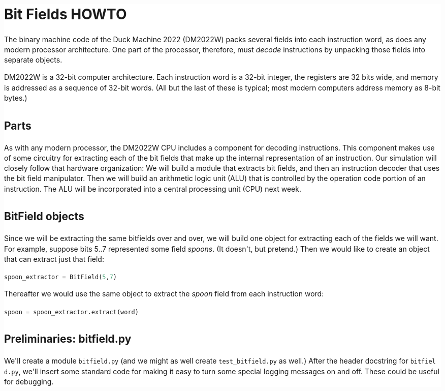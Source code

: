 # Bit Fields HOWTO

The binary machine code of the Duck Machine 2022 (DM2022W)
packs several fields into each instruction word, as does
any modern processor architecture.  One part of the processor,
therefore, must *decode* instructions by unpacking those
fields into separate objects.

DM2022W is a 32-bit computer architecture.  Each instruction
word is a 32-bit integer, the registers are 32 bits wide,
and memory is addressed as a sequence of 32-bit words.  (All but the
last of these is typical; most modern computers address memory
as 8-bit bytes.)

## Parts

As with any modern processor, the DM2022W CPU includes a component
for decoding instructions. This component makes use of some
circuitry for extracting each of the bit fields that make
up the internal representation of an instruction.  Our simulation
will closely follow that hardware organization:  We will build
a module that extracts bit fields, and then an instruction
decoder that uses the bit field manipulator.  Then we will
build an arithmetic logic unit (ALU) that is controlled by
the operation code portion of an instruction.  The ALU
will be incorporated into a central processing unit (CPU) next week.

## BitField objects

Since we will be extracting the same bitfields over and over,
we will build one object for extracting each of the fields
we will want.  For example, suppose bits 5..7 represented
some field *spoons*.  (It doesn't, but pretend.)  Then we
would like to create an object that can extract just that
field:

```python
spoon_extractor = BitField(5,7)
```

Thereafter we would use the same object to extract the
*spoon* field from each instruction word:

```python
spoon = spoon_extractor.extract(word)
```

## Preliminaries: bitfield.py

We'll create a module ``bitfield.py``  (and we might as well
create ``test_bitfield.py`` as well.)  After the header
docstring for ``bitfield.py``, we'll insert some standard
code for making it easy to turn some special logging
messages on and off.  These could be useful for debugging.
